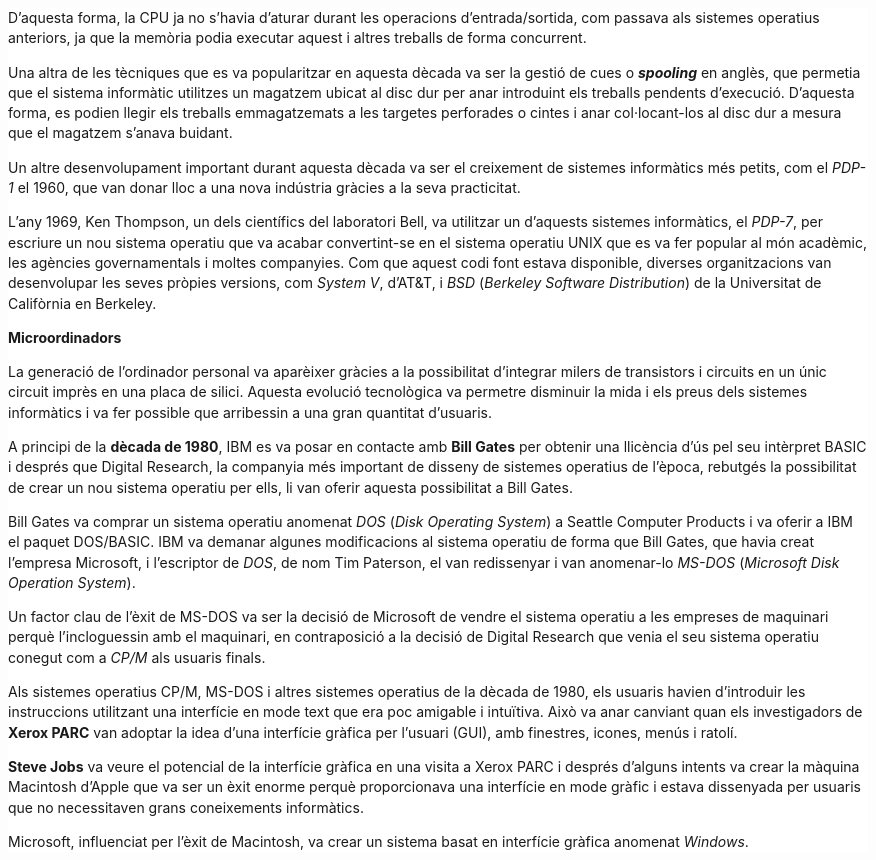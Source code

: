 D’aquesta forma, la CPU ja no s’havia d’aturar durant les operacions d’entrada/sortida, com passava als sistemes operatius anteriors, ja que la memòria podia executar aquest i altres treballs de forma concurrent.

Una altra de les tècniques que es va popularitzar en aquesta dècada va ser la gestió de cues o _**spooling**_ en anglès, que permetia que el sistema informàtic utilitzes un magatzem ubicat al disc dur per anar introduint els treballs pendents d’execució. D’aquesta forma, es podien llegir els treballs emmagatzemats a les targetes perforades o cintes i anar col·locant-los al disc dur a mesura que el magatzem s’anava buidant.

Un altre desenvolupament important durant aquesta dècada va ser el creixement de sistemes informàtics més petits, com el _PDP-1_ el 1960, que van donar lloc a una nova indústria gràcies a la seva practicitat.

L’any 1969, Ken Thompson, un dels científics del laboratori Bell, va utilitzar un d’aquests sistemes informàtics, el _PDP-7_, per escriure un nou sistema operatiu que va acabar convertint-se en el sistema operatiu UNIX que es va fer popular al món acadèmic, les agències governamentals i moltes companyies. Com que aquest codi font estava disponible, diverses organitzacions van desenvolupar les seves pròpies versions, com _System V_, d’AT&T, i _BSD_ \(_Berkeley Software Distribution_\) de la Universitat de Califòrnia en Berkeley.

**Microordinadors**

La generació de l’ordinador personal va aparèixer gràcies a la possibilitat d’integrar milers de transistors i circuits en un únic circuit imprès en una placa de silici. Aquesta evolució tecnològica va permetre disminuir la mida i els preus dels sistemes informàtics i va fer possible que arribessin a una gran quantitat d’usuaris.

A principi de la **dècada de 1980**, IBM es va posar en contacte amb **Bill Gates** per obtenir una llicència d’ús pel seu intèrpret BASIC i després que Digital Research, la companyia més important de disseny de sistemes operatius de l’època, rebutgés la possibilitat de crear un nou sistema operatiu per ells, li van oferir aquesta possibilitat a Bill Gates.

Bill Gates va comprar un sistema operatiu anomenat _DOS_ \(_Disk Operating System_\) a Seattle Computer Products i va oferir a IBM el paquet DOS/BASIC. IBM va demanar algunes modificacions al sistema operatiu de forma que Bill Gates, que havia creat l’empresa Microsoft, i l’escriptor de _DOS_, de nom Tim Paterson, el van redissenyar i van anomenar-lo _MS-DOS_ \(_Microsoft Disk Operation System_\).

Un factor clau de l’èxit de MS-DOS va ser la decisió de Microsoft de vendre el sistema operatiu a les empreses de maquinari perquè l’incloguessin amb el maquinari, en contraposició a la decisió de Digital Research que venia el seu sistema operatiu conegut com a _CP/M_ als usuaris finals.

Als sistemes operatius CP/M, MS-DOS i altres sistemes operatius de la dècada de 1980, els usuaris havien d’introduir les instruccions utilitzant una interfície en mode text que era poc amigable i intuïtiva. Això va anar canviant quan els investigadors de **Xerox PARC** van adoptar la idea d’una interfície gràfica per l’usuari \(GUI\), amb finestres, icones, menús i ratolí.

**Steve Jobs** va veure el potencial de la interfície gràfica en una visita a Xerox PARC i després d’alguns intents va crear la màquina Macintosh d’Apple que va ser un èxit enorme perquè proporcionava una interfície en mode gràfic i estava dissenyada per usuaris que no necessitaven grans coneixements informàtics.

Microsoft, influenciat per l’èxit de Macintosh, va crear un sistema basat en interfície gràfica anomenat _Windows_.
